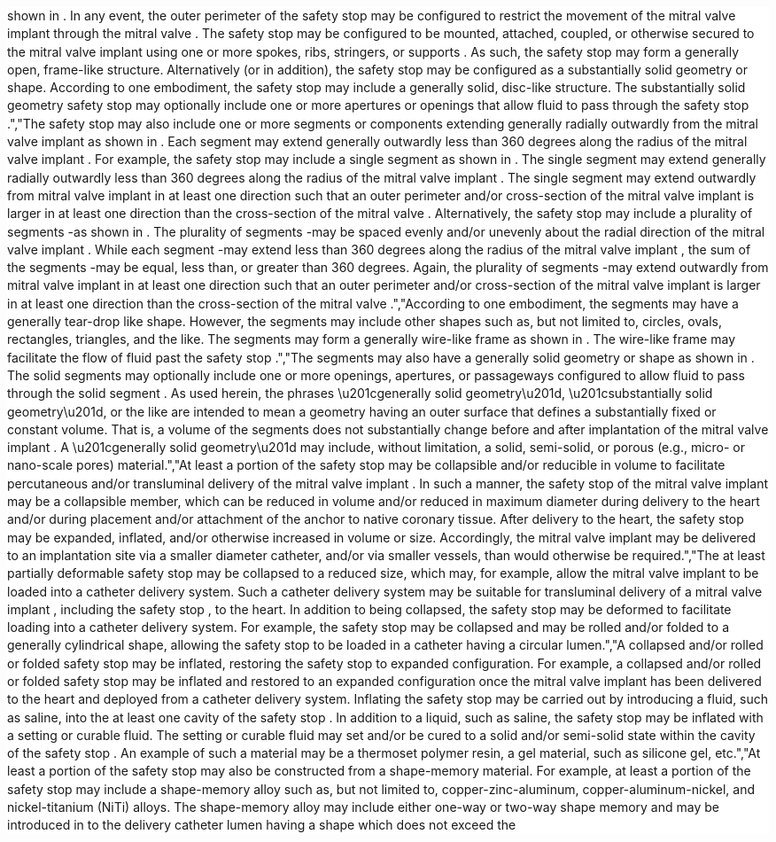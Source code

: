 shown in . In any event, the outer perimeter of the safety stop  may be configured to restrict the movement of the mitral valve implant  through the mitral valve . The safety stop  may be configured to be mounted, attached, coupled, or otherwise secured to the mitral valve implant  using one or more spokes, ribs, stringers, or supports . As such, the safety stop  may form a generally open, frame-like structure. Alternatively (or in addition), the safety stop  may be configured as a substantially solid geometry or shape. According to one embodiment, the safety stop  may include a generally solid, disc-like structure. The substantially solid geometry safety stop  may optionally include one or more apertures or openings that allow fluid to pass through the safety stop .","The safety stop  may also include one or more segments or components  extending generally radially outwardly from the mitral valve implant  as shown in . Each segment  may extend generally outwardly less than 360 degrees along the radius of the mitral valve implant . For example, the safety stop  may include a single segment as shown in . The single segment may extend generally radially outwardly less than 360 degrees along the radius of the mitral valve implant . The single segment may extend outwardly from mitral valve implant  in at least one direction such that an outer perimeter and\/or cross-section of the mitral valve implant  is larger in at least one direction than the cross-section of the mitral valve . Alternatively, the safety stop  may include a plurality of segments -as shown in . The plurality of segments -may be spaced evenly and\/or unevenly about the radial direction of the mitral valve implant . While each segment -may extend less than 360 degrees along the radius of the mitral valve implant , the sum of the segments -may be equal, less than, or greater than 360 degrees. Again, the plurality of segments -may extend outwardly from mitral valve implant  in at least one direction such that an outer perimeter and\/or cross-section of the mitral valve implant  is larger in at least one direction than the cross-section of the mitral valve .","According to one embodiment, the segments  may have a generally tear-drop like shape. However, the segments  may include other shapes such as, but not limited to, circles, ovals, rectangles, triangles, and the like. The segments  may form a generally wire-like frame as shown in . The wire-like frame may facilitate the flow of fluid past the safety stop .","The segments  may also have a generally solid geometry or shape as shown in . The solid segments  may optionally include one or more openings, apertures, or passageways  configured to allow fluid to pass through the solid segment . As used herein, the phrases \u201cgenerally solid geometry\u201d, \u201csubstantially solid geometry\u201d, or the like are intended to mean a geometry having an outer surface that defines a substantially fixed or constant volume. That is, a volume of the segments  does not substantially change before and after implantation of the mitral valve implant . A \u201cgenerally solid geometry\u201d may include, without limitation, a solid, semi-solid, or porous (e.g., micro- or nano-scale pores) material.","At least a portion of the safety stop  may be collapsible and\/or reducible in volume to facilitate percutaneous and\/or transluminal delivery of the mitral valve implant . In such a manner, the safety stop  of the mitral valve implant  may be a collapsible member, which can be reduced in volume and\/or reduced in maximum diameter during delivery to the heart and\/or during placement and\/or attachment of the anchor to native coronary tissue. After delivery to the heart, the safety stop  may be expanded, inflated, and\/or otherwise increased in volume or size. Accordingly, the mitral valve implant  may be delivered to an implantation site via a smaller diameter catheter, and\/or via smaller vessels, than would otherwise be required.","The at least partially deformable safety stop  may be collapsed to a reduced size, which may, for example, allow the mitral valve implant  to be loaded into a catheter delivery system. Such a catheter delivery system may be suitable for transluminal delivery of a mitral valve implant , including the safety stop , to the heart. In addition to being collapsed, the safety stop  may be deformed to facilitate loading into a catheter delivery system. For example, the safety stop  may be collapsed and may be rolled and\/or folded to a generally cylindrical shape, allowing the safety stop  to be loaded in a catheter having a circular lumen.","A collapsed and\/or rolled or folded safety stop  may be inflated, restoring the safety stop  to expanded configuration. For example, a collapsed and\/or rolled or folded safety stop  may be inflated and restored to an expanded configuration once the mitral valve implant  has been delivered to the heart and deployed from a catheter delivery system. Inflating the safety stop  may be carried out by introducing a fluid, such as saline, into the at least one cavity of the safety stop . In addition to a liquid, such as saline, the safety stop  may be inflated with a setting or curable fluid. The setting or curable fluid may set and\/or be cured to a solid and\/or semi-solid state within the cavity of the safety stop . An example of such a material may be a thermoset polymer resin, a gel material, such as silicone gel, etc.","At least a portion of the safety stop  may also be constructed from a shape-memory material. For example, at least a portion of the safety stop  may include a shape-memory alloy such as, but not limited to, copper-zinc-aluminum, copper-aluminum-nickel, and nickel-titanium (NiTi) alloys. The shape-memory alloy may include either one-way or two-way shape memory and may be introduced in to the delivery catheter lumen having a shape which does not exceed the